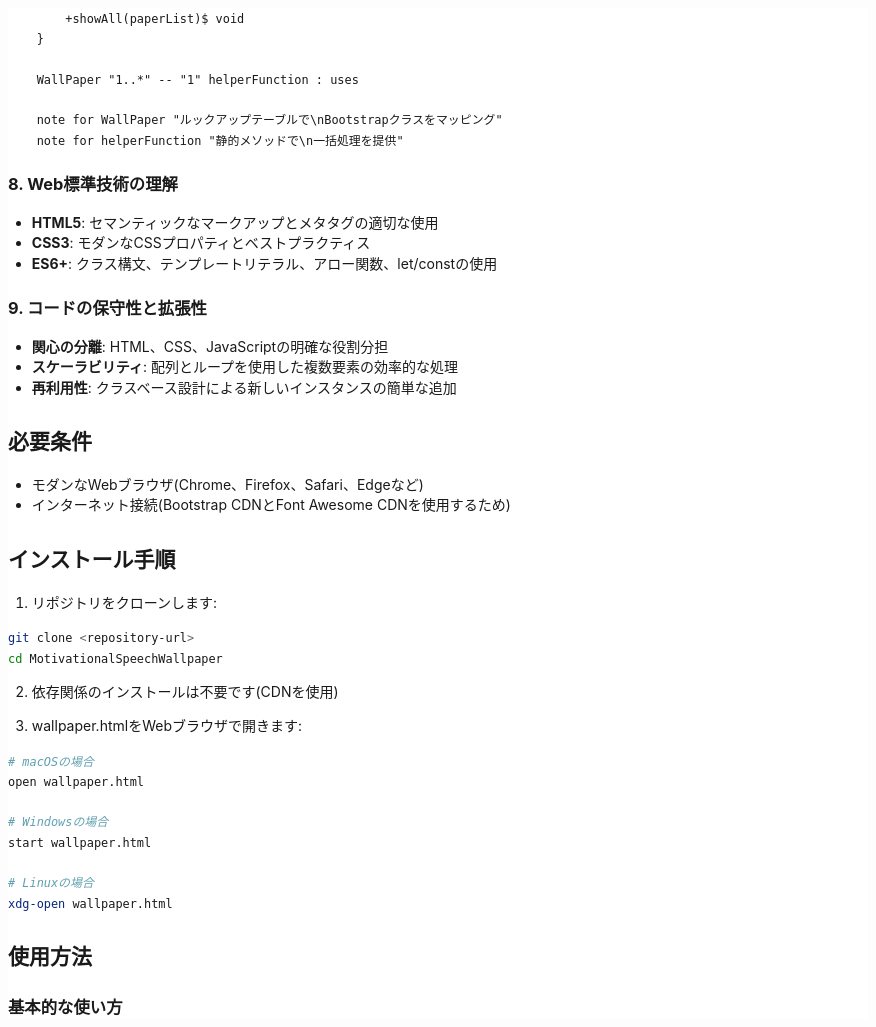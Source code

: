 ```mermaid
        +showAll(paperList)$ void
    }
    
    WallPaper "1..*" -- "1" helperFunction : uses
    
    note for WallPaper "ルックアップテーブルで\nBootstrapクラスをマッピング"
    note for helperFunction "静的メソッドで\n一括処理を提供"
```

### 8. Web標準技術の理解

- **HTML5**: セマンティックなマークアップとメタタグの適切な使用
- **CSS3**: モダンなCSSプロパティとベストプラクティス
- **ES6+**: クラス構文、テンプレートリテラル、アロー関数、let/constの使用

### 9. コードの保守性と拡張性

- **関心の分離**: HTML、CSS、JavaScriptの明確な役割分担
- **スケーラビリティ**: 配列とループを使用した複数要素の効率的な処理
- **再利用性**: クラスベース設計による新しいインスタンスの簡単な追加

## 必要条件

- モダンなWebブラウザ(Chrome、Firefox、Safari、Edgeなど)
- インターネット接続(Bootstrap CDNとFont Awesome CDNを使用するため)

## インストール手順

1. リポジトリをクローンします:
```bash
git clone <repository-url>
cd MotivationalSpeechWallpaper
```

2. 依存関係のインストールは不要です(CDNを使用)

3. wallpaper.htmlをWebブラウザで開きます:
```bash
# macOSの場合
open wallpaper.html

# Windowsの場合
start wallpaper.html

# Linuxの場合
xdg-open wallpaper.html
```

## 使用方法

### 基本的な使い方
